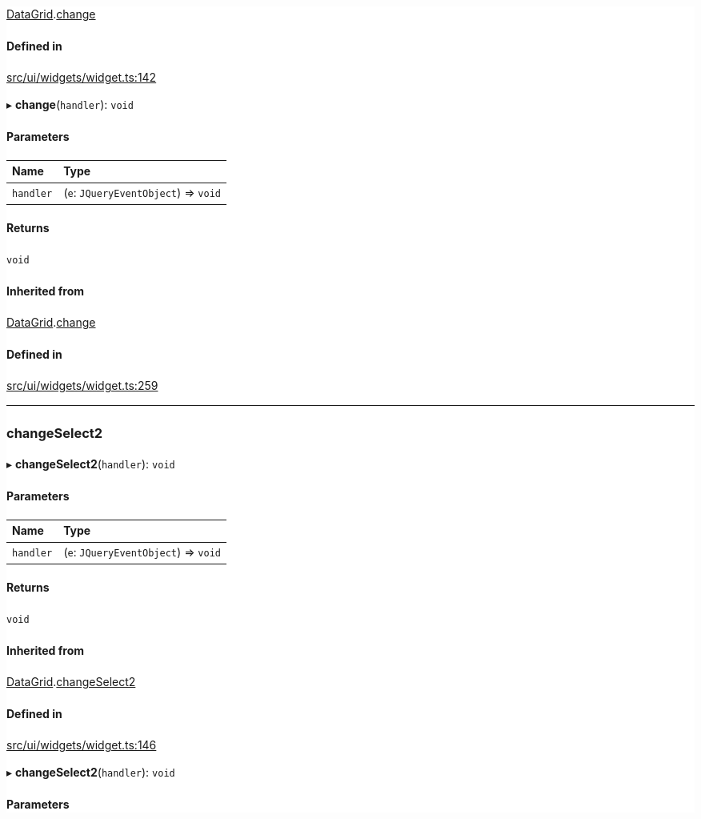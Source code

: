 [DataGrid](corelib.DataGrid.md).[change](corelib.DataGrid.md#change)

#### Defined in

[src/ui/widgets/widget.ts:142](https://github.com/serenity-is/serenity/blob/master/packages/corelib/src/ui/widgets/widget.ts#line&#x3D;142)

▸ **change**(`handler`): `void`

#### Parameters

| Name | Type |
| :------ | :------ |
| `handler` | (`e`: `JQueryEventObject`) => `void` |

#### Returns

`void`

#### Inherited from

[DataGrid](corelib.DataGrid.md).[change](corelib.DataGrid.md#change)

#### Defined in

[src/ui/widgets/widget.ts:259](https://github.com/serenity-is/serenity/blob/master/packages/corelib/src/ui/widgets/widget.ts#line&#x3D;259)

___

### changeSelect2

▸ **changeSelect2**(`handler`): `void`

#### Parameters

| Name | Type |
| :------ | :------ |
| `handler` | (`e`: `JQueryEventObject`) => `void` |

#### Returns

`void`

#### Inherited from

[DataGrid](corelib.DataGrid.md).[changeSelect2](corelib.DataGrid.md#changeselect2)

#### Defined in

[src/ui/widgets/widget.ts:146](https://github.com/serenity-is/serenity/blob/master/packages/corelib/src/ui/widgets/widget.ts#line&#x3D;146)

▸ **changeSelect2**(`handler`): `void`

#### Parameters
